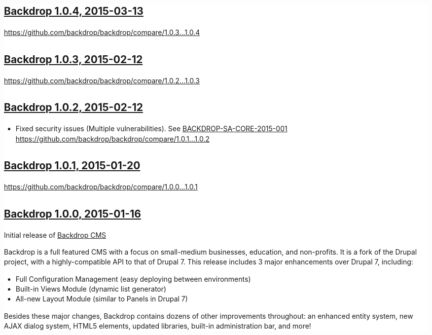[Backdrop 1.0.4, 2015-03-13](https://github.com/backdrop/backdrop/releases/tag/1.0.4)
---
https://github.com/backdrop/backdrop/compare/1.0.3...1.0.4

[Backdrop 1.0.3, 2015-02-12](https://github.com/backdrop/backdrop/releases/tag/1.0.3)
---
https://github.com/backdrop/backdrop/compare/1.0.2...1.0.3

[Backdrop 1.0.2, 2015-02-12](https://github.com/backdrop/backdrop/releases/tag/1.0.2)
---
- Fixed security issues (Multiple vulnerabilities).
  See [BACKDROP-SA-CORE-2015-001](https://backdropcms.org/security/backdrop-sa-core-2015-001)
https://github.com/backdrop/backdrop/compare/1.0.1...1.0.2

[Backdrop 1.0.1, 2015-01-20](https://github.com/backdrop/backdrop/releases/tag/1.0.1)
---
https://github.com/backdrop/backdrop/compare/1.0.0...1.0.1

[Backdrop 1.0.0, 2015-01-16](https://github.com/backdrop/backdrop/releases/tag/1.0.0)
---
Initial release of [Backdrop CMS](https://backdropcms.org/)

Backdrop is a full featured CMS with a focus on small-medium businesses,
education, and non-profits. It is a fork of the Drupal project, with a
highly-compatible API to that of Drupal 7. This release includes 3 major
enhancements over Drupal 7, including:
- Full Configuration Management (easy deploying between environments)
- Built-in Views Module (dynamic list generator)
- All-new Layout Module (similar to Panels in Drupal 7)

Besides these major changes, Backdrop contains dozens of other improvements
throughout: an enhanced entity system, new AJAX dialog system, HTML5 elements,
updated libraries, built-in administration bar, and more!
